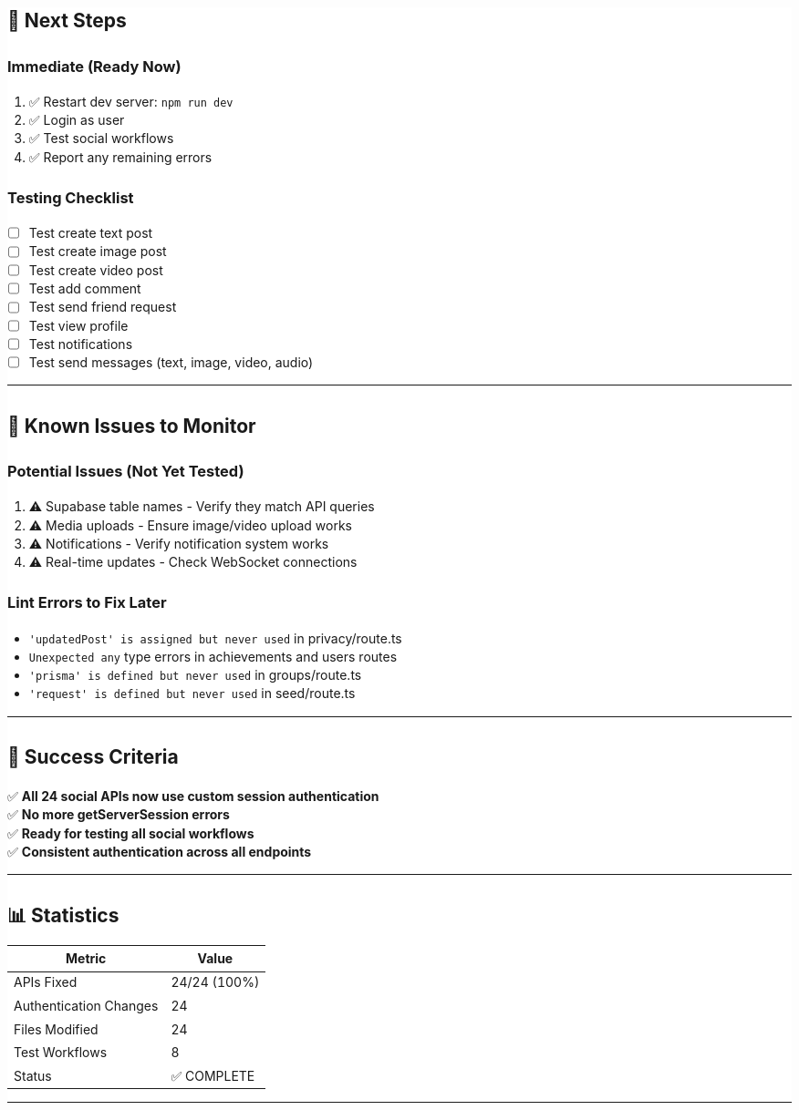 
## 🚀 Next Steps

### Immediate (Ready Now)
1. ✅ Restart dev server: `npm run dev`
2. ✅ Login as user
3. ✅ Test social workflows
4. ✅ Report any remaining errors

### Testing Checklist
- [ ] Test create text post
- [ ] Test create image post
- [ ] Test create video post
- [ ] Test add comment
- [ ] Test send friend request
- [ ] Test view profile
- [ ] Test notifications
- [ ] Test send messages (text, image, video, audio)

---

## 📝 Known Issues to Monitor

### Potential Issues (Not Yet Tested)
1. ⚠️ Supabase table names - Verify they match API queries
2. ⚠️ Media uploads - Ensure image/video upload works
3. ⚠️ Notifications - Verify notification system works
4. ⚠️ Real-time updates - Check WebSocket connections

### Lint Errors to Fix Later
- `'updatedPost' is assigned but never used` in privacy/route.ts
- `Unexpected any` type errors in achievements and users routes
- `'prisma' is defined but never used` in groups/route.ts
- `'request' is defined but never used` in seed/route.ts

---

## 🎯 Success Criteria

✅ **All 24 social APIs now use custom session authentication**  
✅ **No more getServerSession errors**  
✅ **Ready for testing all social workflows**  
✅ **Consistent authentication across all endpoints**  

---

## 📊 Statistics

| Metric | Value |
|--------|-------|
| APIs Fixed | 24/24 (100%) |
| Authentication Changes | 24 |
| Files Modified | 24 |
| Test Workflows | 8 |
| Status | ✅ COMPLETE |

---